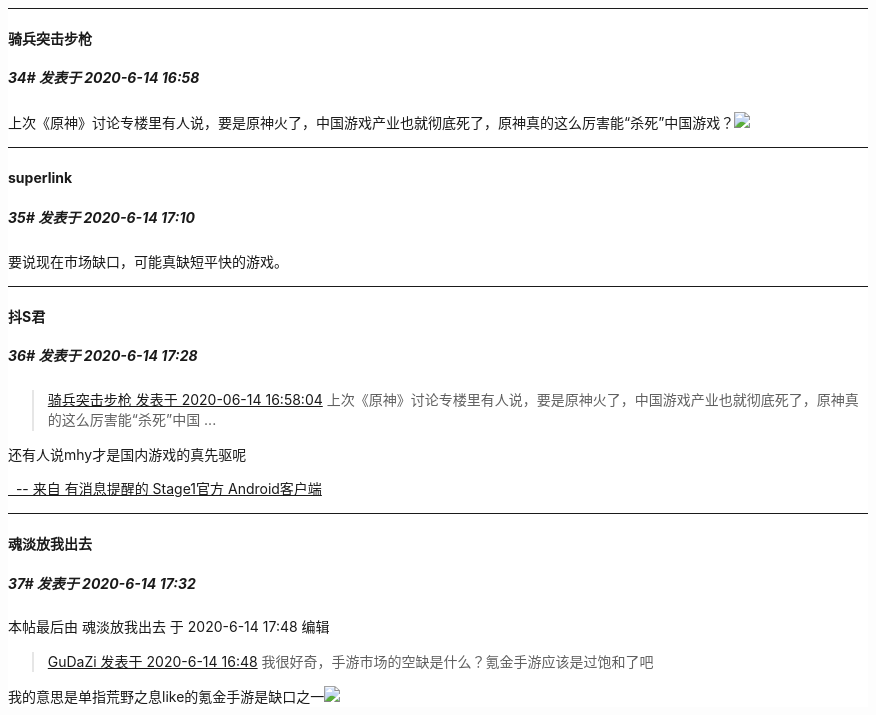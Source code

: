 





-----

####  骑兵突击步枪  
##### 34#       发表于 2020-6-14 16:58




上次《原神》讨论专楼里有人说，要是原神火了，中国游戏产业也就彻底死了，原神真的这么厉害能“杀死”中国游戏？<img src="https://static.saraba1st.com/image/smiley/face2017/112.png" referrerpolicy="no-referrer">







-----

####  superlink  
##### 35#       发表于 2020-6-14 17:10




要说现在市场缺口，可能真缺短平快的游戏。







-----

####  抖S君  
##### 36#       发表于 2020-6-14 17:28



<blockquote><a href="httphttps://bbs.saraba1st.com/2b/forum.php?mod=redirect&amp;goto=findpost&amp;pid=47802031&amp;ptid=1941608" target="_blank">骑兵突击步枪 发表于 2020-06-14 16:58:04</a>
上次《原神》讨论专楼里有人说，要是原神火了，中国游戏产业也就彻底死了，原神真的这么厉害能“杀死”中国 ...</blockquote>还有人说mhy才是国内游戏的真先驱呢

[  -- 来自 有消息提醒的 Stage1官方 Android客户端](https://www.coolapk.com/apk/140634)







-----

####  魂淡放我出去  
##### 37#       发表于 2020-6-14 17:32



 本帖最后由 魂淡放我出去 于 2020-6-14 17:48 编辑 
<blockquote><a href="httphttps://bbs.saraba1st.com/2b/forum.php?mod=redirect&amp;goto=findpost&amp;pid=47801959&amp;ptid=1941608" target="_blank">GuDaZi 发表于 2020-6-14 16:48</a>
我很好奇，手游市场的空缺是什么？氪金手游应该是过饱和了吧</blockquote>
我的意思是单指荒野之息like的氪金手游是缺口之一<img src="https://static.saraba1st.com/image/smiley/face2017/067.png" referrerpolicy="no-referrer">
